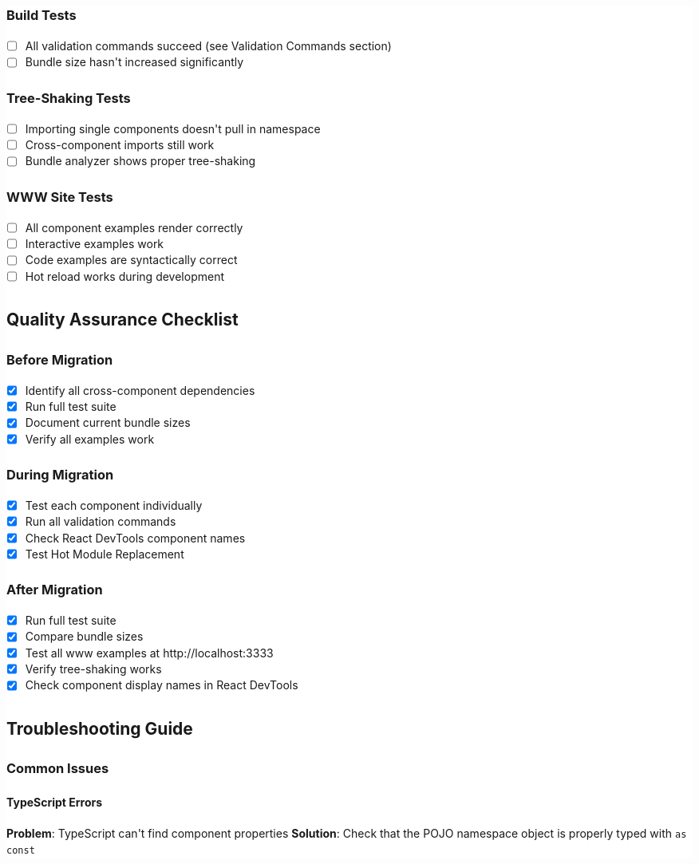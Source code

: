 ### Build Tests

- [ ] All validation commands succeed (see Validation Commands section)
- [ ] Bundle size hasn't increased significantly

### Tree-Shaking Tests

- [ ] Importing single components doesn't pull in namespace
- [ ] Cross-component imports still work
- [ ] Bundle analyzer shows proper tree-shaking

### WWW Site Tests

- [ ] All component examples render correctly
- [ ] Interactive examples work
- [ ] Code examples are syntactically correct
- [ ] Hot reload works during development

## Quality Assurance Checklist

### Before Migration

- [x] Identify all cross-component dependencies
- [x] Run full test suite
- [x] Document current bundle sizes
- [x] Verify all examples work

### During Migration

- [x] Test each component individually
- [x] Run all validation commands
- [x] Check React DevTools component names
- [x] Test Hot Module Replacement

### After Migration

- [x] Run full test suite
- [x] Compare bundle sizes
- [x] Test all www examples at http://localhost:3333
- [x] Verify tree-shaking works
- [x] Check component display names in React DevTools

## Troubleshooting Guide

### Common Issues

#### TypeScript Errors

**Problem**: TypeScript can't find component properties
**Solution**: Check that the POJO namespace object is properly typed with `as const`
